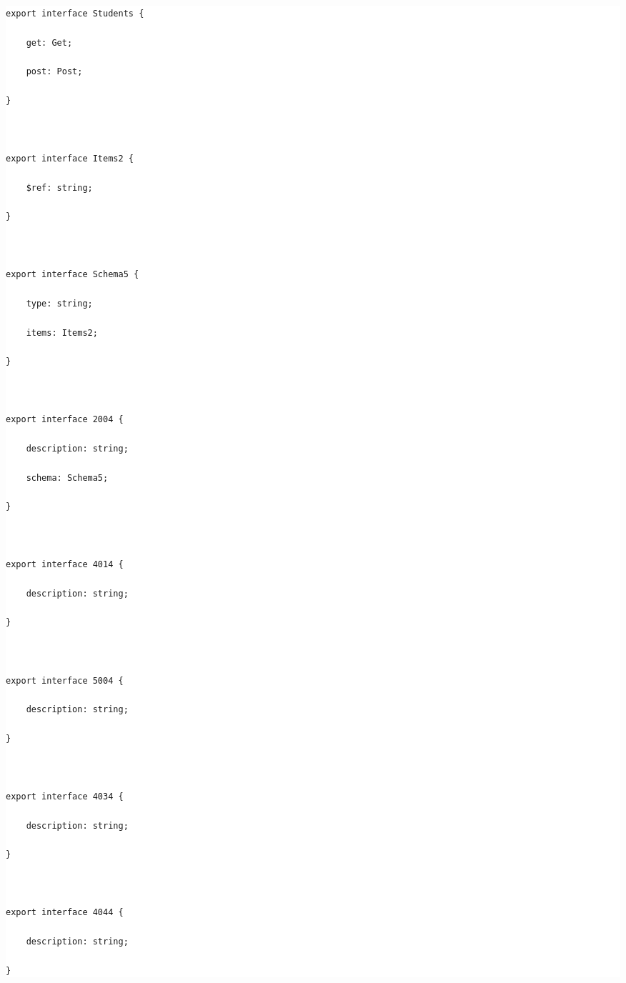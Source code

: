  

    export interface Students {

        get: Get;

        post: Post;

    }

 

    export interface Items2 {

        $ref: string;

    }

 

    export interface Schema5 {

        type: string;

        items: Items2;

    }

 

    export interface 2004 {

        description: string;

        schema: Schema5;

    }

 

    export interface 4014 {

        description: string;

    }

 

    export interface 5004 {

        description: string;

    }

 

    export interface 4034 {

        description: string;

    }

 

    export interface 4044 {

        description: string;

    }
